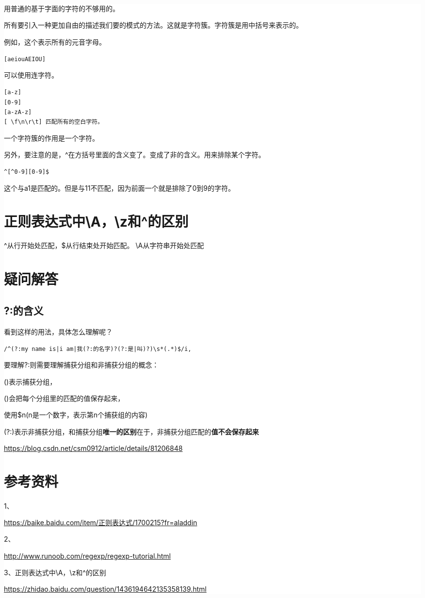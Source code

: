 用普通的基于字面的字符的不够用的。

所有要引入一种更加自由的描述我们要的模式的方法。这就是字符簇。字符簇是用中括号来表示的。

例如，这个表示所有的元音字母。

```
[aeiouAEIOU]
```

可以使用连字符。

```
[a-z]
[0-9]
[a-zA-z]
[ \f\n\r\t] 匹配所有的空白字符。
```

一个字符簇的作用是一个字符。

另外，要注意的是，^在方括号里面的含义变了。变成了非的含义。用来排除某个字符。

```
^[^0-9][0-9]$
```

这个与a1是匹配的。但是与11不匹配，因为前面一个就是排除了0到9的字符。



# 正则表达式中\A，\z和^的区别

^从行开始处匹配，$从行结束处开始匹配。 \A从字符串开始处匹配



# 疑问解答

## ?:的含义

看到这样的用法，具体怎么理解呢？

```
/^(?:my name is|i am|我(?:的名字)?(?:是|叫)?)\s*(.*)$/i,
```

要理解?:则需要理解捕获分组和非捕获分组的概念：

()表示捕获分组，

()会把每个分组里的匹配的值保存起来，

使用$n(n是一个数字，表示第n个捕获组的内容)

 (?:)表示非捕获分组，和捕获分组**唯一的区别**在于，非捕获分组匹配的**值不会保存起来**



https://blog.csdn.net/csm0912/article/details/81206848

# 参考资料

1、

https://baike.baidu.com/item/正则表达式/1700215?fr=aladdin

2、

http://www.runoob.com/regexp/regexp-tutorial.html

3、正则表达式中\A，\z和^的区别

https://zhidao.baidu.com/question/1436194642135358139.html

